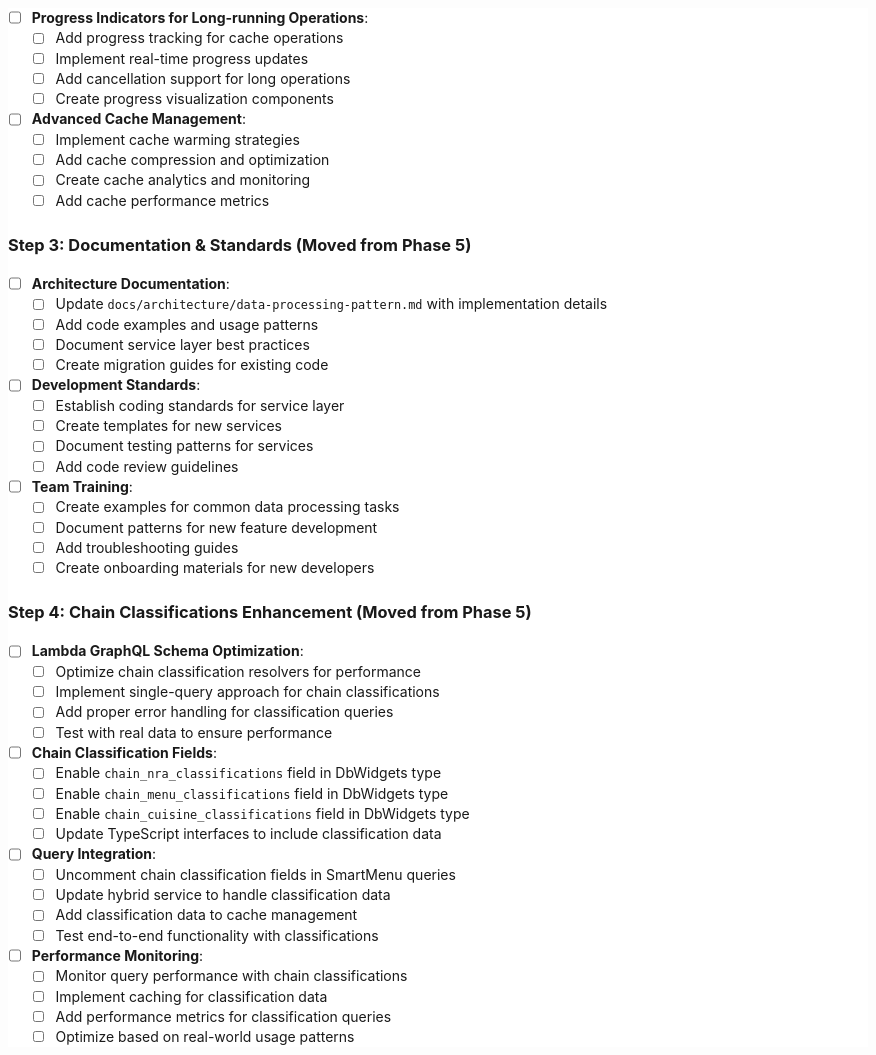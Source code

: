- [ ] **Progress Indicators for Long-running Operations**:
  - [ ] Add progress tracking for cache operations
  - [ ] Implement real-time progress updates
  - [ ] Add cancellation support for long operations
  - [ ] Create progress visualization components

- [ ] **Advanced Cache Management**:
  - [ ] Implement cache warming strategies
  - [ ] Add cache compression and optimization
  - [ ] Create cache analytics and monitoring
  - [ ] Add cache performance metrics

### Step 3: Documentation & Standards (Moved from Phase 5)

- [ ] **Architecture Documentation**:
  - [ ] Update `docs/architecture/data-processing-pattern.md` with implementation details
  - [ ] Add code examples and usage patterns
  - [ ] Document service layer best practices
  - [ ] Create migration guides for existing code

- [ ] **Development Standards**:
  - [ ] Establish coding standards for service layer
  - [ ] Create templates for new services
  - [ ] Document testing patterns for services
  - [ ] Add code review guidelines

- [ ] **Team Training**:
  - [ ] Create examples for common data processing tasks
  - [ ] Document patterns for new feature development
  - [ ] Add troubleshooting guides
  - [ ] Create onboarding materials for new developers

### Step 4: Chain Classifications Enhancement (Moved from Phase 5)

- [ ] **Lambda GraphQL Schema Optimization**:
  - [ ] Optimize chain classification resolvers for performance
  - [ ] Implement single-query approach for chain classifications
  - [ ] Add proper error handling for classification queries
  - [ ] Test with real data to ensure performance

- [ ] **Chain Classification Fields**:
  - [ ] Enable `chain_nra_classifications` field in DbWidgets type
  - [ ] Enable `chain_menu_classifications` field in DbWidgets type
  - [ ] Enable `chain_cuisine_classifications` field in DbWidgets type
  - [ ] Update TypeScript interfaces to include classification data

- [ ] **Query Integration**:
  - [ ] Uncomment chain classification fields in SmartMenu queries
  - [ ] Update hybrid service to handle classification data
  - [ ] Add classification data to cache management
  - [ ] Test end-to-end functionality with classifications

- [ ] **Performance Monitoring**:
  - [ ] Monitor query performance with chain classifications
  - [ ] Implement caching for classification data
  - [ ] Add performance metrics for classification queries
  - [ ] Optimize based on real-world usage patterns
